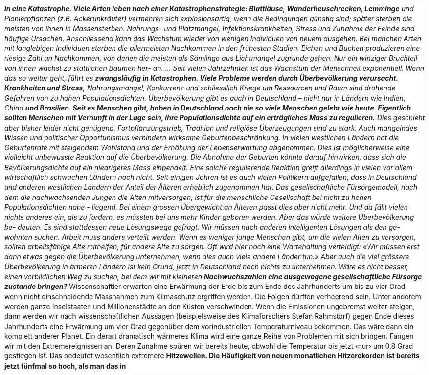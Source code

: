 **_in eine Katastrophe. Viele Arten leben nach einer Katastrophenstrategie: Blattläuse, Wanderheuschrecken, Lemminge_**
_und Pionierpflanzen (z.B. Ackerunkräuter) vermehren sich explosionsartig, wenn die Bedingungen günstig sind;_ _später sterben die meisten von ihnen in Massensterben. Nahrungs- und Platzmangel, Infektionskrankheiten, Stress_ _und Zunahme der Feinde sind häufige Ursachen. Anschliessend kann das Wachstum wieder von wenigen Individuen_ _von neuem ausgehen. Bei manchen Arten mit langlebigen Individuen sterben die allermeisten Nachkommen in den_ _frühesten Stadien. Eichen und Buchen produzieren eine riesige Zahl an Nachkommen, von denen die meisten als_ _Sämlinge aus Lichtmangel zugrunde gehen. Nur ein winziger Bruchteil von ihnen wächst zu stattlichen Bäumen her-_ _an. … Seit vielen Jahrzehnten ist das Wachstum der Menschheit exponentiell. Wenn das so weiter geht, führt es_
**_zwangsläufig in Katastrophen. Viele Probleme werden durch Überbevölkerung verursacht. Krankheiten und Stress,_**
_Nahrungsmangel, Konkurrenz und schliesslich Kriege um Ressourcen und Raum sind drohende Gefahren von zu_ _hohen Populationsdichten. Überbevölkerung gibt es auch in Deutschland – nicht nur in Ländern wie Indien, China_
**_und Brasilien. Seit es Menschen gibt, haben in Deutschland noch nie so viele Menschen gelebt wie heute. Eigentlich_**
**_sollten Menschen mit Vernunft in der Lage sein, ihre Populationsdichte auf ein erträgliches Mass zu regulieren._**
_Dies geschieht aber bisher leider nicht genügend. Fortpflanzungstrieb, Tradition und religiöse Überzeugungen sind_ _zu stark. Auch mangelndes Wissen und politischer Opportunismus verhindern wirksame Geburtenbeschränkung. In_ _vielen westlichen Ländern hat die Geburtenrate mit steigendem Wohlstand und der Erhöhung der Lebenserwartung_ _abgenommen. Dies ist möglicherweise eine vielleicht unbewusste Reaktion auf die Überbevölkerung. Die Abnahme_ _der Geburten könnte darauf hinwirken, dass sich die Bevölkerungsdichte auf ein niedrigeres Mass einpendelt. Eine_ _solche regulierende Reaktion greift allerdings in vielen vor allem wirtschaftlich schwachen Ländern noch nicht. Seit_ _einigen Jahren ist es auch vielen Politikern aufgefallen, dass in Deutschland und anderen westlichen Ländern der_ _Anteil der Älteren erheblich zugenommen hat. Das gesellschaftliche Fürsorgemodell, nach dem die nachwachsenden_ _Jungen die Alten mitversorgen, ist für die menschliche Gesellschaft bei nicht zu hohen Populationsdichten nahe -_ _liegend. Bei einem grossen Übergewicht an Älteren passt dies aber nicht mehr. Und da fällt vielen nichts anderes_ _ein, als zu fordern, es müssten bei uns mehr Kinder geboren werden. Aber das würde weitere Überbevölkerung be-_ _deuten. Es sind stattdessen neue Lösungswege gefragt. Wir müssen nach anderen intelligenten Lösungen als den ge-_ _wohnten suchen. Arbeit muss anders verteilt werden. Wenn es weniger junge Menschen gibt, um die vielen Alten_ _zu versorgen, sollten arbeitsfähige Alte mithelfen, für andere Alte zu sorgen. Oft wird hier noch eine Wartehaltung_ _verteidigt: «Wir müssen erst dann etwas gegen die Überbevölkerung unternehmen, wenn dies auch viele andere_ _Länder tun.» Aber auch die viel grössere Überbevölkerung in ärmeren Ländern ist kein Grund, jetzt in Deutschland_ _noch nichts zu unternehmen. Wäre es nicht besser, einen vorbildlichen Weg zu suchen, bei dem wir mit kleineren_
**_Nachwuchszahlen eine ausgewogene gesellschaftliche Fürsorge zustande bringen?_**
Wissenschaftler erwarten eine Erwärmung der Erde bis zum Ende des Jahrhunderts um bis zu vier Grad, wenn nicht einschneidende Massnahmen zum Klimaschutz ergriffen werden. Die Folgen dürften verheerend sein. Unter anderem werden ganze Inselstaaten und Millionenstädte an den Küsten verschwinden. Wenn die Emissionen ungebremst weiter steigen, dann werden wir nach wissenschaftlichen Aussagen (beispielsweise des Klimaforschers Stefan Rahmstorf) gegen Ende dieses Jahrhunderts eine Erwärmung um vier Grad gegenüber dem vorindustriellen Temperaturniveau bekommen. Das wäre dann ein komplett anderer Planet. Ein derart dramatisch wärmeres Klima wird eine ganze Reihe von Problemen mit sich bringen. Fangen wir mit den Extremereignissen an. Deren Zunahme spüren wir bereits heute, obwohl die Temperatur bis jetzt ‹nur› um 0,8 Grad gestiegen ist. Das bedeutet wesentlich extremere
**Hitzewellen. Die Häufigkeit von neuen monatlichen Hitzerekorden ist bereits jetzt fünfmal so hoch, als man das in**